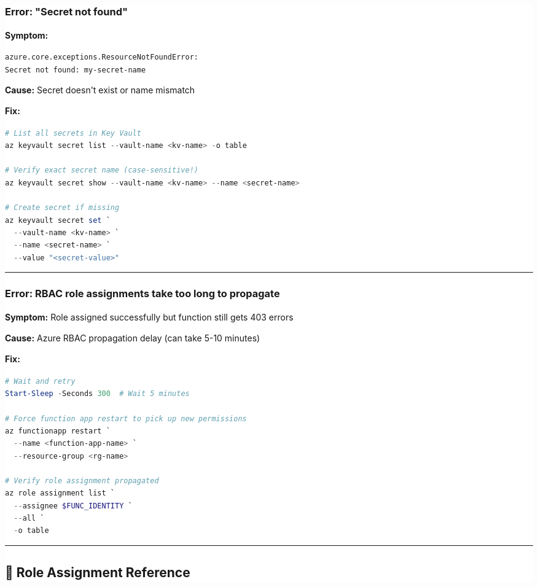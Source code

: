
### Error: "Secret not found"

**Symptom:**
```
azure.core.exceptions.ResourceNotFoundError: 
Secret not found: my-secret-name
```

**Cause:** Secret doesn't exist or name mismatch

**Fix:**
```powershell
# List all secrets in Key Vault
az keyvault secret list --vault-name <kv-name> -o table

# Verify exact secret name (case-sensitive!)
az keyvault secret show --vault-name <kv-name> --name <secret-name>

# Create secret if missing
az keyvault secret set `
  --vault-name <kv-name> `
  --name <secret-name> `
  --value "<secret-value>"
```

---

### Error: RBAC role assignments take too long to propagate

**Symptom:** Role assigned successfully but function still gets 403 errors

**Cause:** Azure RBAC propagation delay (can take 5-10 minutes)

**Fix:**
```powershell
# Wait and retry
Start-Sleep -Seconds 300  # Wait 5 minutes

# Force function app restart to pick up new permissions
az functionapp restart `
  --name <function-app-name> `
  --resource-group <rg-name>

# Verify role assignment propagated
az role assignment list `
  --assignee $FUNC_IDENTITY `
  --all `
  -o table
```

---

## 🎯 Role Assignment Reference
